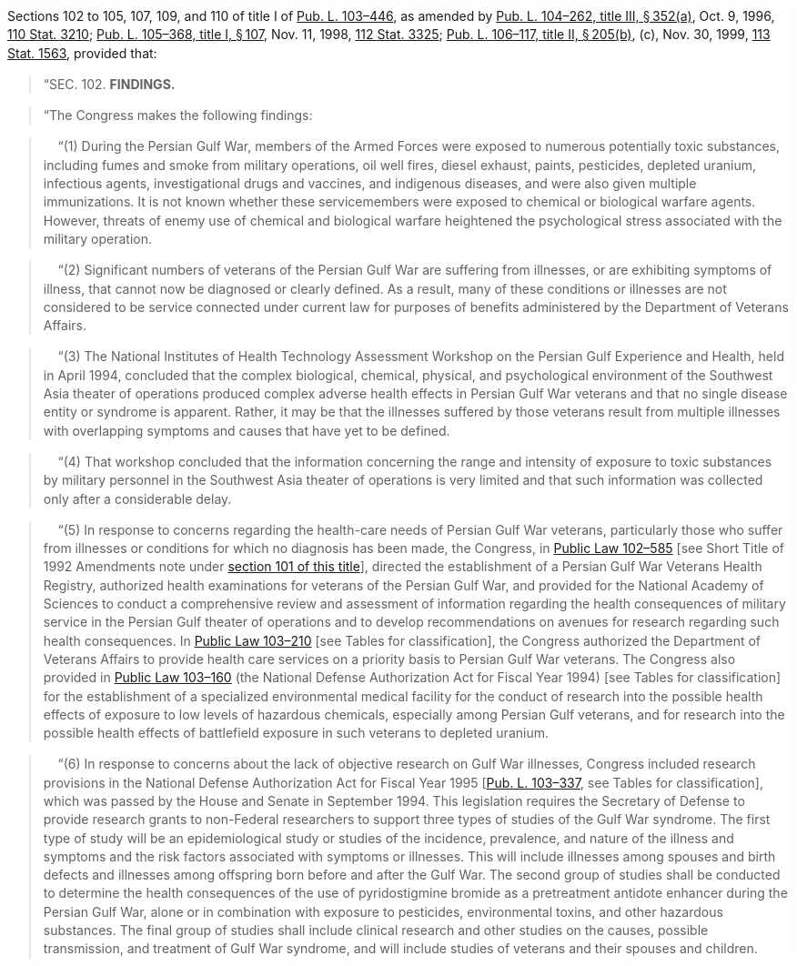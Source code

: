 Sections 102 to 105, 107, 109, and 110 of title I of [Pub. L. 103–446][/us/pl/103/446], as amended by [Pub. L. 104–262, title III, § 352(a)][/us/pl/104/262/s352/a], Oct. 9, 1996, [110 Stat. 3210][/us/stat/110/3210]; [Pub. L. 105–368, title I, § 107][/us/pl/105/368/s107], Nov. 11, 1998, [112 Stat. 3325][/us/stat/112/3325]; [Pub. L. 106–117, title II, § 205(b)][/us/pl/106/117/s205/b], (c), Nov. 30, 1999, [113 Stat. 1563][/us/stat/113/1563], provided that:

> “SEC. 102. __FINDINGS.__ 

> “The Congress makes the following findings:

>     “(1) During the Persian Gulf War, members of the Armed Forces were exposed to numerous potentially toxic substances, including fumes and smoke from military operations, oil well fires, diesel exhaust, paints, pesticides, depleted uranium, infectious agents, investigational drugs and vaccines, and indigenous diseases, and were also given multiple immunizations. It is not known whether these servicemembers were exposed to chemical or biological warfare agents. However, threats of enemy use of chemical and biological warfare heightened the psychological stress associated with the military operation.

>     “(2) Significant numbers of veterans of the Persian Gulf War are suffering from illnesses, or are exhibiting symptoms of illness, that cannot now be diagnosed or clearly defined. As a result, many of these conditions or illnesses are not considered to be service connected under current law for purposes of benefits administered by the Department of Veterans Affairs.

>     “(3) The National Institutes of Health Technology Assessment Workshop on the Persian Gulf Experience and Health, held in April 1994, concluded that the complex biological, chemical, physical, and psychological environment of the Southwest Asia theater of operations produced complex adverse health effects in Persian Gulf War veterans and that no single disease entity or syndrome is apparent. Rather, it may be that the illnesses suffered by those veterans result from multiple illnesses with overlapping symptoms and causes that have yet to be defined.

>     “(4) That workshop concluded that the information concerning the range and intensity of exposure to toxic substances by military personnel in the Southwest Asia theater of operations is very limited and that such information was collected only after a considerable delay.

>     “(5) In response to concerns regarding the health-care needs of Persian Gulf War veterans, particularly those who suffer from illnesses or conditions for which no diagnosis has been made, the Congress, in [Public Law 102–585][/us/pl/102/585] \[see Short Title of 1992 Amendments note under [section 101 of this title][/us/usc/t38/s101]\], directed the establishment of a Persian Gulf War Veterans Health Registry, authorized health examinations for veterans of the Persian Gulf War, and provided for the National Academy of Sciences to conduct a comprehensive review and assessment of information regarding the health consequences of military service in the Persian Gulf theater of operations and to develop recommendations on avenues for research regarding such health consequences. In [Public Law 103–210][/us/pl/103/210] \[see Tables for classification\], the Congress authorized the Department of Veterans Affairs to provide health care services on a priority basis to Persian Gulf War veterans. The Congress also provided in [Public Law 103–160][/us/pl/103/160] (the National Defense Authorization Act for Fiscal Year 1994) \[see Tables for classification\] for the establishment of a specialized environmental medical facility for the conduct of research into the possible health effects of exposure to low levels of hazardous chemicals, especially among Persian Gulf veterans, and for research into the possible health effects of battlefield exposure in such veterans to depleted uranium.

>     “(6) In response to concerns about the lack of objective research on Gulf War illnesses, Congress included research provisions in the National Defense Authorization Act for Fiscal Year 1995 \[[Pub. L. 103–337][/us/pl/103/337], see Tables for classification\], which was passed by the House and Senate in September 1994. This legislation requires the Secretary of Defense to provide research grants to non-Federal researchers to support three types of studies of the Gulf War syndrome. The first type of study will be an epidemiological study or studies of the incidence, prevalence, and nature of the illness and symptoms and the risk factors associated with symptoms or illnesses. This will include illnesses among spouses and birth defects and illnesses among offspring born before and after the Gulf War. The second group of studies shall be conducted to determine the health consequences of the use of pyridostigmine bromide as a pretreatment antidote enhancer during the Persian Gulf War, alone or in combination with exposure to pesticides, environmental toxins, and other hazardous substances. The final group of studies shall include clinical research and other studies on the causes, possible transmission, and treatment of Gulf War syndrome, and will include studies of veterans and their spouses and children.


[/us/usc/t38/s1118/c]: https://publicdocs.github.io/go/links?ns=uslm&ref=%2Fus%2Fusc%2Ft38%2Fs1118%2Fc
[/us/usc/t38/s1118]: https://publicdocs.github.io/go/links?ns=uslm&ref=%2Fus%2Fusc%2Ft38%2Fs1118
[/us/usc/t38/s1118]: https://publicdocs.github.io/go/links?ns=uslm&ref=%2Fus%2Fusc%2Ft38%2Fs1118
[/us/pl/103/446/s106/a/1]: https://publicdocs.github.io/go/links?ns=uslm&ref=%2Fus%2Fpl%2F103%2F446%2Fs106%2Fa%2F1
[/us/stat/108/4650]: https://publicdocs.github.io/go/links?ns=uslm&ref=%2Fus%2Fstat%2F108%2F4650
[/us/pl/105/277/s1602/c]: https://publicdocs.github.io/go/links?ns=uslm&ref=%2Fus%2Fpl%2F105%2F277%2Fs1602%2Fc
[/us/stat/112/2681-744]: https://publicdocs.github.io/go/links?ns=uslm&ref=%2Fus%2Fstat%2F112%2F2681-744
[/us/pl/107/103]: https://publicdocs.github.io/go/links?ns=uslm&ref=%2Fus%2Fpl%2F107%2F103
[/us/stat/115/988]: https://publicdocs.github.io/go/links?ns=uslm&ref=%2Fus%2Fstat%2F115%2F988
[/us/pl/109/233/s503/1]: https://publicdocs.github.io/go/links?ns=uslm&ref=%2Fus%2Fpl%2F109%2F233%2Fs503%2F1
[/us/stat/120/415]: https://publicdocs.github.io/go/links?ns=uslm&ref=%2Fus%2Fstat%2F120%2F415
[/us/pl/109/233]: https://publicdocs.github.io/go/links?ns=uslm&ref=%2Fus%2Fpl%2F109%2F233
[/us/pl/107/103/s202/a/1]: https://publicdocs.github.io/go/links?ns=uslm&ref=%2Fus%2Fpl%2F107%2F103%2Fs202%2Fa%2F1
[/us/pl/107/103/s202/a/2/A]: https://publicdocs.github.io/go/links?ns=uslm&ref=%2Fus%2Fpl%2F107%2F103%2Fs202%2Fa%2F2%2FA
[/us/pl/107/103/s202/a/2/B]: https://publicdocs.github.io/go/links?ns=uslm&ref=%2Fus%2Fpl%2F107%2F103%2Fs202%2Fa%2F2%2FB
[/us/pl/107/103/s202/d/1]: https://publicdocs.github.io/go/links?ns=uslm&ref=%2Fus%2Fpl%2F107%2F103%2Fs202%2Fd%2F1
[/us/pl/107/103/s202/b/1]: https://publicdocs.github.io/go/links?ns=uslm&ref=%2Fus%2Fpl%2F107%2F103%2Fs202%2Fb%2F1
[/us/pl/107/103/s203/a]: https://publicdocs.github.io/go/links?ns=uslm&ref=%2Fus%2Fpl%2F107%2F103%2Fs203%2Fa
[/us/pl/105/277]: https://publicdocs.github.io/go/links?ns=uslm&ref=%2Fus%2Fpl%2F105%2F277
[/us/pl/107/103/s202/c]: https://publicdocs.github.io/go/links?ns=uslm&ref=%2Fus%2Fpl%2F107%2F103%2Fs202%2Fc
[/us/stat/115/989]: https://publicdocs.github.io/go/links?ns=uslm&ref=%2Fus%2Fstat%2F115%2F989
[/us/usc/t38/s1118]: https://publicdocs.github.io/go/links?ns=uslm&ref=%2Fus%2Fusc%2Ft38%2Fs1118
[/us/pl/107/103/s203/b]: https://publicdocs.github.io/go/links?ns=uslm&ref=%2Fus%2Fpl%2F107%2F103%2Fs203%2Fb
[/us/stat/115/990]: https://publicdocs.github.io/go/links?ns=uslm&ref=%2Fus%2Fstat%2F115%2F990
[/us/usc/t38/s1117]: https://publicdocs.github.io/go/links?ns=uslm&ref=%2Fus%2Fusc%2Ft38%2Fs1117
[/us/pl/103/446/s106/d]: https://publicdocs.github.io/go/links?ns=uslm&ref=%2Fus%2Fpl%2F103%2F446%2Fs106%2Fd
[/us/stat/108/4651]: https://publicdocs.github.io/go/links?ns=uslm&ref=%2Fus%2Fstat%2F108%2F4651
[/us/usc/t38/s1117]: https://publicdocs.github.io/go/links?ns=uslm&ref=%2Fus%2Fusc%2Ft38%2Fs1117
[/us/pl/105/368/s101]: https://publicdocs.github.io/go/links?ns=uslm&ref=%2Fus%2Fpl%2F105%2F368%2Fs101
[/us/stat/112/3317]: https://publicdocs.github.io/go/links?ns=uslm&ref=%2Fus%2Fstat%2F112%2F3317
[/us/pl/111/275/s806/b/1]: https://publicdocs.github.io/go/links?ns=uslm&ref=%2Fus%2Fpl%2F111%2F275%2Fs806%2Fb%2F1
[/us/stat/124/2891]: https://publicdocs.github.io/go/links?ns=uslm&ref=%2Fus%2Fstat%2F124%2F2891
[/us/usc/t38/s101/33]: https://publicdocs.github.io/go/links?ns=uslm&ref=%2Fus%2Fusc%2Ft38%2Fs101%2F33
[/us/pl/105/368/s105]: https://publicdocs.github.io/go/links?ns=uslm&ref=%2Fus%2Fpl%2F105%2F368%2Fs105
[/us/stat/112/3324]: https://publicdocs.github.io/go/links?ns=uslm&ref=%2Fus%2Fstat%2F112%2F3324
[/us/pl/105/277]: https://publicdocs.github.io/go/links?ns=uslm&ref=%2Fus%2Fpl%2F105%2F277
[/us/stat/112/2681-745]: https://publicdocs.github.io/go/links?ns=uslm&ref=%2Fus%2Fstat%2F112%2F2681-745
[/us/pl/107/103/s202/d/2]: https://publicdocs.github.io/go/links?ns=uslm&ref=%2Fus%2Fpl%2F107%2F103%2Fs202%2Fd%2F2
[/us/stat/115/989]: https://publicdocs.github.io/go/links?ns=uslm&ref=%2Fus%2Fstat%2F115%2F989
[/us/pl/111/275/s806/a]: https://publicdocs.github.io/go/links?ns=uslm&ref=%2Fus%2Fpl%2F111%2F275%2Fs806%2Fa
[/us/stat/124/2890]: https://publicdocs.github.io/go/links?ns=uslm&ref=%2Fus%2Fstat%2F124%2F2890
[/us/usc/t38/s1118]: https://publicdocs.github.io/go/links?ns=uslm&ref=%2Fus%2Fusc%2Ft38%2Fs1118
[/us/usc/t38/s101/33]: https://publicdocs.github.io/go/links?ns=uslm&ref=%2Fus%2Fusc%2Ft38%2Fs101%2F33
[/us/pl/111/275/s806/b/3]: https://publicdocs.github.io/go/links?ns=uslm&ref=%2Fus%2Fpl%2F111%2F275%2Fs806%2Fb%2F3
[/us/stat/124/2893]: https://publicdocs.github.io/go/links?ns=uslm&ref=%2Fus%2Fstat%2F124%2F2893
[/us/usc/t38/s1118]: https://publicdocs.github.io/go/links?ns=uslm&ref=%2Fus%2Fusc%2Ft38%2Fs1118
[/us/usc/t38/s1113]: https://publicdocs.github.io/go/links?ns=uslm&ref=%2Fus%2Fusc%2Ft38%2Fs1113
[/us/usc/t38/s101]: https://publicdocs.github.io/go/links?ns=uslm&ref=%2Fus%2Fusc%2Ft38%2Fs101
[/us/usc/t38/s101/33]: https://publicdocs.github.io/go/links?ns=uslm&ref=%2Fus%2Fusc%2Ft38%2Fs101%2F33
[/us/pl/103/446]: https://publicdocs.github.io/go/links?ns=uslm&ref=%2Fus%2Fpl%2F103%2F446
[/us/pl/104/262/s352/a]: https://publicdocs.github.io/go/links?ns=uslm&ref=%2Fus%2Fpl%2F104%2F262%2Fs352%2Fa
[/us/stat/110/3210]: https://publicdocs.github.io/go/links?ns=uslm&ref=%2Fus%2Fstat%2F110%2F3210
[/us/pl/105/368/s107]: https://publicdocs.github.io/go/links?ns=uslm&ref=%2Fus%2Fpl%2F105%2F368%2Fs107
[/us/stat/112/3325]: https://publicdocs.github.io/go/links?ns=uslm&ref=%2Fus%2Fstat%2F112%2F3325
[/us/pl/106/117/s205/b]: https://publicdocs.github.io/go/links?ns=uslm&ref=%2Fus%2Fpl%2F106%2F117%2Fs205%2Fb
[/us/stat/113/1563]: https://publicdocs.github.io/go/links?ns=uslm&ref=%2Fus%2Fstat%2F113%2F1563
[/us/pl/102/585]: https://publicdocs.github.io/go/links?ns=uslm&ref=%2Fus%2Fpl%2F102%2F585
[/us/usc/t38/s101]: https://publicdocs.github.io/go/links?ns=uslm&ref=%2Fus%2Fusc%2Ft38%2Fs101
[/us/pl/103/210]: https://publicdocs.github.io/go/links?ns=uslm&ref=%2Fus%2Fpl%2F103%2F210
[/us/pl/103/160]: https://publicdocs.github.io/go/links?ns=uslm&ref=%2Fus%2Fpl%2F103%2F160
[/us/pl/103/337]: https://publicdocs.github.io/go/links?ns=uslm&ref=%2Fus%2Fpl%2F103%2F337
[/us/usc/t38/s101]: https://publicdocs.github.io/go/links?ns=uslm&ref=%2Fus%2Fusc%2Ft38%2Fs101
[/us/usc/t38/s111]: https://publicdocs.github.io/go/links?ns=uslm&ref=%2Fus%2Fusc%2Ft38%2Fs111
[/us/usc/t38/s1703]: https://publicdocs.github.io/go/links?ns=uslm&ref=%2Fus%2Fusc%2Ft38%2Fs1703
[/us/usc/t38/s111]: https://publicdocs.github.io/go/links?ns=uslm&ref=%2Fus%2Fusc%2Ft38%2Fs111
[/us/pl/102/585/s702]: https://publicdocs.github.io/go/links?ns=uslm&ref=%2Fus%2Fpl%2F102%2F585%2Fs702
[/us/usc/t38/s527]: https://publicdocs.github.io/go/links?ns=uslm&ref=%2Fus%2Fusc%2Ft38%2Fs527
[/us/usc/t38/s1703]: https://publicdocs.github.io/go/links?ns=uslm&ref=%2Fus%2Fusc%2Ft38%2Fs1703
[/us/usc/t38/s101]: https://publicdocs.github.io/go/links?ns=uslm&ref=%2Fus%2Fusc%2Ft38%2Fs101
[/us/usc/t38/s101/33]: https://publicdocs.github.io/go/links?ns=uslm&ref=%2Fus%2Fusc%2Ft38%2Fs101%2F33
[/us/pl/102/585]: https://publicdocs.github.io/go/links?ns=uslm&ref=%2Fus%2Fpl%2F102%2F585
[/us/usc/t38/s527]: https://publicdocs.github.io/go/links?ns=uslm&ref=%2Fus%2Fusc%2Ft38%2Fs527
[/us/pl/104/262/s352/b]: https://publicdocs.github.io/go/links?ns=uslm&ref=%2Fus%2Fpl%2F104%2F262%2Fs352%2Fb
[/us/stat/110/3211]: https://publicdocs.github.io/go/links?ns=uslm&ref=%2Fus%2Fstat%2F110%2F3211
[/us/pl/103/446/s107/a]: https://publicdocs.github.io/go/links?ns=uslm&ref=%2Fus%2Fpl%2F103%2F446%2Fs107%2Fa
[/us/pl/103/446/s106/c]: https://publicdocs.github.io/go/links?ns=uslm&ref=%2Fus%2Fpl%2F103%2F446%2Fs106%2Fc